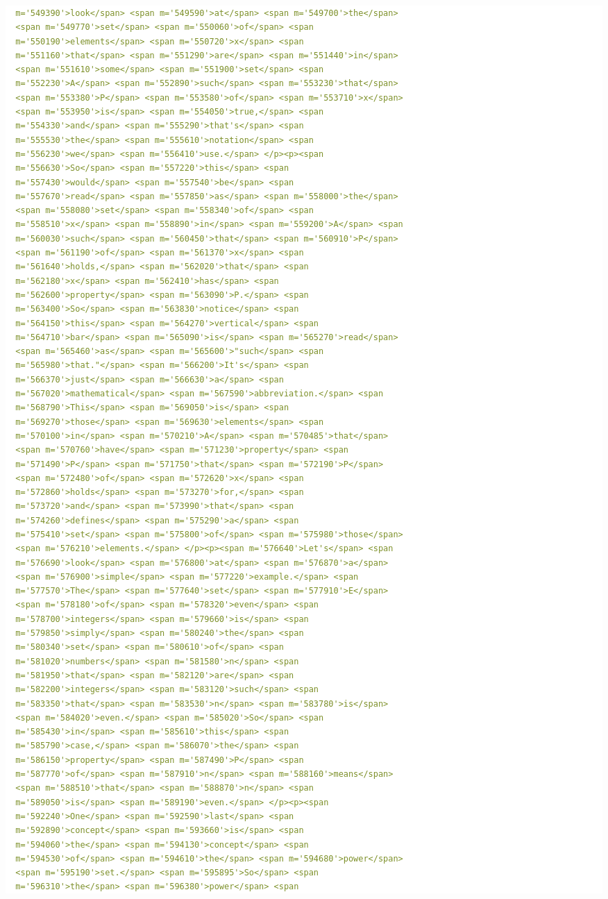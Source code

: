 ```yaml
  m='549390'>look</span> <span m='549590'>at</span> <span m='549700'>the</span>
  <span m='549770'>set</span> <span m='550060'>of</span> <span
  m='550190'>elements</span> <span m='550720'>x</span> <span
  m='551160'>that</span> <span m='551290'>are</span> <span m='551440'>in</span>
  <span m='551610'>some</span> <span m='551900'>set</span> <span
  m='552230'>A</span> <span m='552890'>such</span> <span m='553230'>that</span>
  <span m='553380'>P</span> <span m='553580'>of</span> <span m='553710'>x</span>
  <span m='553950'>is</span> <span m='554050'>true,</span> <span
  m='554330'>and</span> <span m='555290'>that's</span> <span
  m='555530'>the</span> <span m='555610'>notation</span> <span
  m='556230'>we</span> <span m='556410'>use.</span> </p><p><span
  m='556630'>So</span> <span m='557220'>this</span> <span
  m='557430'>would</span> <span m='557540'>be</span> <span
  m='557670'>read</span> <span m='557850'>as</span> <span m='558000'>the</span>
  <span m='558080'>set</span> <span m='558340'>of</span> <span
  m='558510'>x</span> <span m='558890'>in</span> <span m='559200'>A</span> <span
  m='560030'>such</span> <span m='560450'>that</span> <span m='560910'>P</span>
  <span m='561190'>of</span> <span m='561370'>x</span> <span
  m='561640'>holds,</span> <span m='562020'>that</span> <span
  m='562180'>x</span> <span m='562410'>has</span> <span
  m='562600'>property</span> <span m='563090'>P.</span> <span
  m='563400'>So</span> <span m='563830'>notice</span> <span
  m='564150'>this</span> <span m='564270'>vertical</span> <span
  m='564710'>bar</span> <span m='565090'>is</span> <span m='565270'>read</span>
  <span m='565460'>as</span> <span m='565600'>"such</span> <span
  m='565980'>that."</span> <span m='566200'>It's</span> <span
  m='566370'>just</span> <span m='566630'>a</span> <span
  m='567020'>mathematical</span> <span m='567590'>abbreviation.</span> <span
  m='568790'>This</span> <span m='569050'>is</span> <span
  m='569270'>those</span> <span m='569630'>elements</span> <span
  m='570100'>in</span> <span m='570210'>A</span> <span m='570485'>that</span>
  <span m='570760'>have</span> <span m='571230'>property</span> <span
  m='571490'>P</span> <span m='571750'>that</span> <span m='572190'>P</span>
  <span m='572480'>of</span> <span m='572620'>x</span> <span
  m='572860'>holds</span> <span m='573270'>for,</span> <span
  m='573720'>and</span> <span m='573990'>that</span> <span
  m='574260'>defines</span> <span m='575290'>a</span> <span
  m='575410'>set</span> <span m='575800'>of</span> <span m='575980'>those</span>
  <span m='576210'>elements.</span> </p><p><span m='576640'>Let's</span> <span
  m='576690'>look</span> <span m='576800'>at</span> <span m='576870'>a</span>
  <span m='576900'>simple</span> <span m='577220'>example.</span> <span
  m='577570'>The</span> <span m='577640'>set</span> <span m='577910'>E</span>
  <span m='578180'>of</span> <span m='578320'>even</span> <span
  m='578700'>integers</span> <span m='579660'>is</span> <span
  m='579850'>simply</span> <span m='580240'>the</span> <span
  m='580340'>set</span> <span m='580610'>of</span> <span
  m='581020'>numbers</span> <span m='581580'>n</span> <span
  m='581950'>that</span> <span m='582120'>are</span> <span
  m='582200'>integers</span> <span m='583120'>such</span> <span
  m='583350'>that</span> <span m='583530'>n</span> <span m='583780'>is</span>
  <span m='584020'>even.</span> <span m='585020'>So</span> <span
  m='585430'>in</span> <span m='585610'>this</span> <span
  m='585790'>case,</span> <span m='586070'>the</span> <span
  m='586150'>property</span> <span m='587490'>P</span> <span
  m='587770'>of</span> <span m='587910'>n</span> <span m='588160'>means</span>
  <span m='588510'>that</span> <span m='588870'>n</span> <span
  m='589050'>is</span> <span m='589190'>even.</span> </p><p><span
  m='592240'>One</span> <span m='592590'>last</span> <span
  m='592890'>concept</span> <span m='593660'>is</span> <span
  m='594060'>the</span> <span m='594130'>concept</span> <span
  m='594530'>of</span> <span m='594610'>the</span> <span m='594680'>power</span>
  <span m='595190'>set.</span> <span m='595895'>So</span> <span
  m='596310'>the</span> <span m='596380'>power</span> <span
```